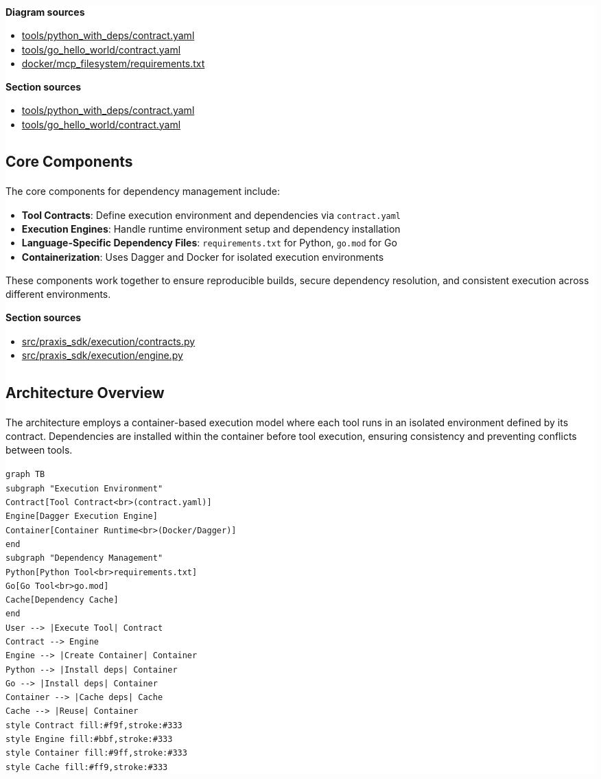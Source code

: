**Diagram sources**
- [tools/python_with_deps/contract.yaml](file://tools/python_with_deps/contract.yaml)
- [tools/go_hello_world/contract.yaml](file://tools/go_hello_world/contract.yaml)
- [docker/mcp_filesystem/requirements.txt](file://docker/mcp_filesystem/requirements.txt)

**Section sources**
- [tools/python_with_deps/contract.yaml](file://tools/python_with_deps/contract.yaml)
- [tools/go_hello_world/contract.yaml](file://tools/go_hello_world/contract.yaml)

## Core Components
The core components for dependency management include:
- **Tool Contracts**: Define execution environment and dependencies via `contract.yaml`
- **Execution Engines**: Handle runtime environment setup and dependency installation
- **Language-Specific Dependency Files**: `requirements.txt` for Python, `go.mod` for Go
- **Containerization**: Uses Dagger and Docker for isolated execution environments

These components work together to ensure reproducible builds, secure dependency resolution, and consistent execution across different environments.

**Section sources**
- [src/praxis_sdk/execution/contracts.py](file://src/praxis_sdk/execution/contracts.py)
- [src/praxis_sdk/execution/engine.py](file://src/praxis_sdk/execution/engine.py)

## Architecture Overview
The architecture employs a container-based execution model where each tool runs in an isolated environment defined by its contract. Dependencies are installed within the container before tool execution, ensuring consistency and preventing conflicts between tools.

```mermaid
graph TB
subgraph "Execution Environment"
Contract[Tool Contract<br>(contract.yaml)]
Engine[Dagger Execution Engine]
Container[Container Runtime<br>(Docker/Dagger)]
end
subgraph "Dependency Management"
Python[Python Tool<br>requirements.txt]
Go[Go Tool<br>go.mod]
Cache[Dependency Cache]
end
User --> |Execute Tool| Contract
Contract --> Engine
Engine --> |Create Container| Container
Python --> |Install deps| Container
Go --> |Install deps| Container
Container --> |Cache deps| Cache
Cache --> |Reuse| Container
style Contract fill:#f9f,stroke:#333
style Engine fill:#bbf,stroke:#333
style Container fill:#9ff,stroke:#333
style Cache fill:#ff9,stroke:#333
```
